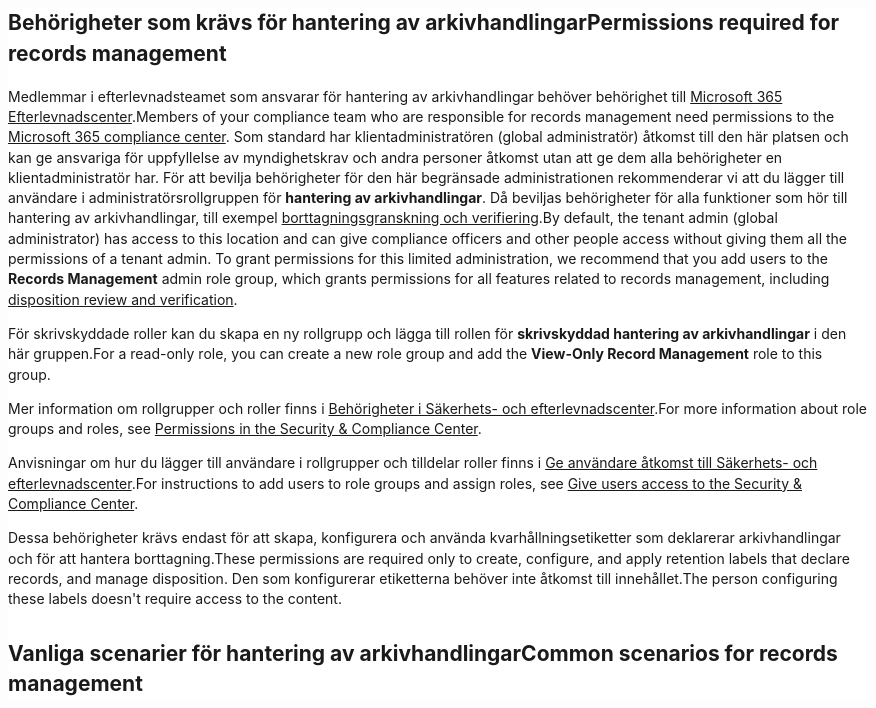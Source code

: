 ## <a name="permissions-required-for-records-management"></a><span data-ttu-id="9a64f-119">Behörigheter som krävs för hantering av arkivhandlingar</span><span class="sxs-lookup"><span data-stu-id="9a64f-119">Permissions required for records management</span></span>

<span data-ttu-id="9a64f-120">Medlemmar i efterlevnadsteamet som ansvarar för hantering av arkivhandlingar behöver behörighet till [Microsoft 365 Efterlevnadscenter](https://compliance.microsoft.com/).</span><span class="sxs-lookup"><span data-stu-id="9a64f-120">Members of your compliance team who are responsible for records management need permissions to the [Microsoft 365 compliance center](https://compliance.microsoft.com/).</span></span> <span data-ttu-id="9a64f-121">Som standard har klientadministratören (global administratör) åtkomst till den här platsen och kan ge ansvariga för uppfyllelse av myndighetskrav och andra personer åtkomst utan att ge dem alla behörigheter en klientadministratör har. För att bevilja behörigheter för den här begränsade administrationen rekommenderar vi att du lägger till användare i administratörsrollgruppen för **hantering av arkivhandlingar**. Då beviljas behörigheter för alla funktioner som hör till hantering av arkivhandlingar, till exempel [borttagningsgranskning och verifiering](disposition.md).</span><span class="sxs-lookup"><span data-stu-id="9a64f-121">By default, the tenant admin (global administrator) has access to this location and can give compliance officers and other people access without giving them all the permissions of a tenant admin. To grant permissions for this limited administration, we recommend that you add users to the **Records Management** admin role group, which grants permissions for all features related to records management, including [disposition review and verification](disposition.md).</span></span> 

<span data-ttu-id="9a64f-122">För skrivskyddade roller kan du skapa en ny rollgrupp och lägga till rollen för **skrivskyddad hantering av arkivhandlingar** i den här gruppen.</span><span class="sxs-lookup"><span data-stu-id="9a64f-122">For a read-only role, you can create a new role group and add the **View-Only Record Management** role to this group.</span></span> 

<span data-ttu-id="9a64f-123">Mer information om rollgrupper och roller finns i [Behörigheter i Säkerhets- och efterlevnadscenter](../security/defender-365-security/permissions-in-the-security-and-compliance-center.md#roles-in-the-security--compliance-center).</span><span class="sxs-lookup"><span data-stu-id="9a64f-123">For more information about role groups and roles, see [Permissions in the Security & Compliance Center](../security/defender-365-security/permissions-in-the-security-and-compliance-center.md#roles-in-the-security--compliance-center).</span></span>

<span data-ttu-id="9a64f-124">Anvisningar om hur du lägger till användare i rollgrupper och tilldelar roller finns i [Ge användare åtkomst till Säkerhets- och efterlevnadscenter](../security/defender-365-security/grant-access-to-the-security-and-compliance-center.md).</span><span class="sxs-lookup"><span data-stu-id="9a64f-124">For instructions to add users to role groups and assign roles, see [Give users access to the Security & Compliance Center](../security/defender-365-security/grant-access-to-the-security-and-compliance-center.md).</span></span>

<span data-ttu-id="9a64f-125">Dessa behörigheter krävs endast för att skapa, konfigurera och använda kvarhållningsetiketter som deklarerar arkivhandlingar och för att hantera borttagning.</span><span class="sxs-lookup"><span data-stu-id="9a64f-125">These permissions are required only to create, configure, and apply retention labels that declare records, and manage disposition.</span></span> <span data-ttu-id="9a64f-126">Den som konfigurerar etiketterna behöver inte åtkomst till innehållet.</span><span class="sxs-lookup"><span data-stu-id="9a64f-126">The person configuring these labels doesn't require access to the content.</span></span>

## <a name="common-scenarios-for-records-management"></a><span data-ttu-id="9a64f-127">Vanliga scenarier för hantering av arkivhandlingar</span><span class="sxs-lookup"><span data-stu-id="9a64f-127">Common scenarios for records management</span></span>
